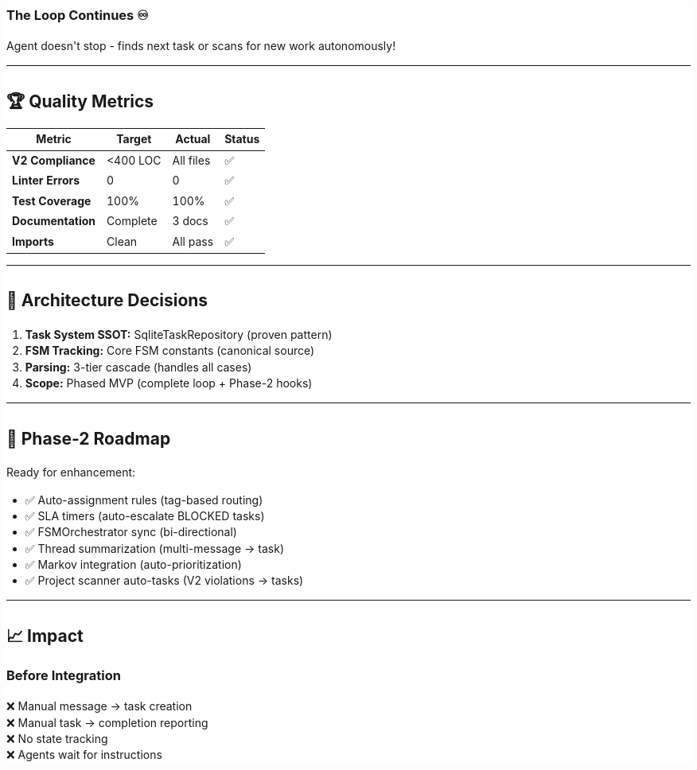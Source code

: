 ### The Loop Continues ♾️

Agent doesn't stop - finds next task or scans for new work autonomously!

---

## 🏆 **Quality Metrics**

| Metric | Target | Actual | Status |
|--------|--------|--------|--------|
| **V2 Compliance** | <400 LOC | All files | ✅ |
| **Linter Errors** | 0 | 0 | ✅ |
| **Test Coverage** | 100% | 100% | ✅ |
| **Documentation** | Complete | 3 docs | ✅ |
| **Imports** | Clean | All pass | ✅ |

---

## 🎯 **Architecture Decisions**

1. **Task System SSOT:** SqliteTaskRepository (proven pattern)
2. **FSM Tracking:** Core FSM constants (canonical source)
3. **Parsing:** 3-tier cascade (handles all cases)
4. **Scope:** Phased MVP (complete loop + Phase-2 hooks)

---

## 🔮 **Phase-2 Roadmap**

Ready for enhancement:
- ✅ Auto-assignment rules (tag-based routing)
- ✅ SLA timers (auto-escalate BLOCKED tasks)
- ✅ FSMOrchestrator sync (bi-directional)
- ✅ Thread summarization (multi-message → task)
- ✅ Markov integration (auto-prioritization)
- ✅ Project scanner auto-tasks (V2 violations → tasks)

---

## 📈 **Impact**

### Before Integration

❌ Manual message → task creation  
❌ Manual task → completion reporting  
❌ No state tracking  
❌ Agents wait for instructions
